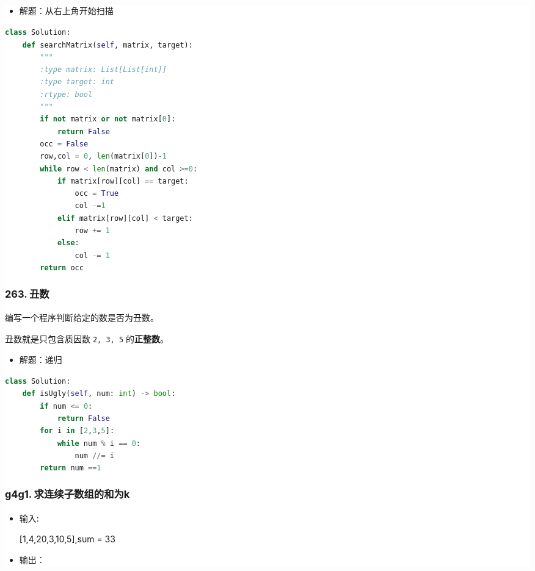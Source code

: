 

* 解题：从右上角开始扫描

```python
class Solution:
    def searchMatrix(self, matrix, target):
        """
        :type matrix: List[List[int]]
        :type target: int
        :rtype: bool
        """
        if not matrix or not matrix[0]:
            return False
        occ = False
        row,col = 0, len(matrix[0])-1
        while row < len(matrix) and col >=0:
            if matrix[row][col] == target:
                occ = True
                col -=1
            elif matrix[row][col] < target:
                row += 1
            else:
                col -= 1
        return occ
```



### 263. 丑数

编写一个程序判断给定的数是否为丑数。

丑数就是只包含质因数 `2, 3, 5` 的**正整数**。

* 解题：递归

```python
class Solution:
    def isUgly(self, num: int) -> bool:
        if num <= 0:
            return False
        for i in [2,3,5]:
            while num % i == 0:
                num //= i
        return num ==1
```



### g4g1. 求连续子数组的和为k

* 输入: 

   [1,4,20,3,10,5],sum =  33

* 输出：
